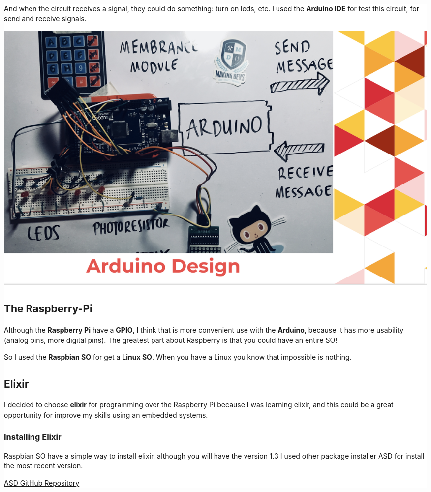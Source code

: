 And when the circuit receives a signal, they could do something: turn on leds, etc. I used the **Arduino IDE** for test this circuit, for send and receive signals.

![](https://raw.githubusercontent.com/carlogilmar/site/master/static/blog/iot/dos.png)

## The Raspberry-Pi

Although the **Raspberry Pi** have a **GPIO**, I think that is more convenient use with the **Arduino**, because It has more usability (analog pins, more digital pins). The greatest part about Raspberry is that you could have an entire SO!

So I used the **Raspbian SO** for get a **Linux SO**. When you have a Linux you know that impossible is nothing.

## Elixir

I decided to choose **elixir** for programming over the Raspberry Pi because I was learning elixir, and this could be a great opportunity for improve my skills using an embedded systems.

### Installing Elixir

Raspbian SO have a simple way to install elixir, although you will have the version 1.3 I used other package installer ASD for install the most recent version.

[ASD GitHub Repository](https://github.com/asdf-vm/asdf)
